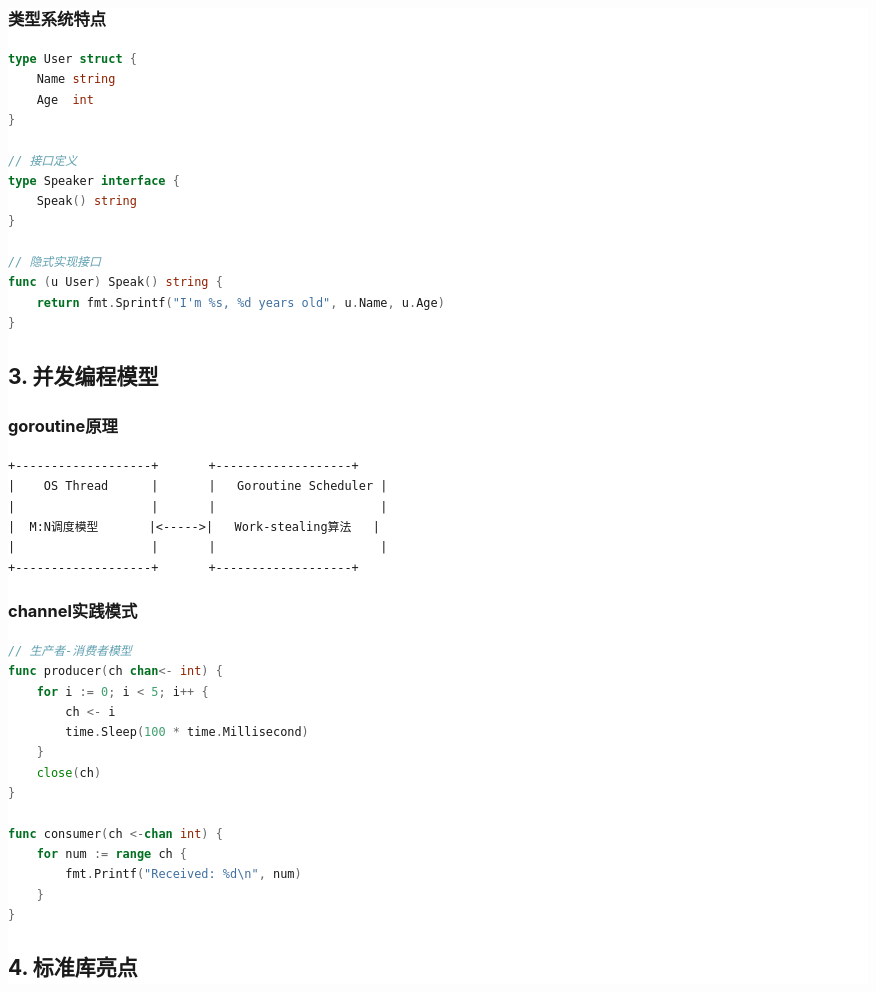 ### 类型系统特点
```go
type User struct {
	Name string
	Age  int
}

// 接口定义
type Speaker interface {
	Speak() string
}

// 隐式实现接口
func (u User) Speak() string {
	return fmt.Sprintf("I'm %s, %d years old", u.Name, u.Age)
}
```

## 3. 并发编程模型

### goroutine原理
```
+-------------------+       +-------------------+
|    OS Thread      |       |   Goroutine Scheduler |
|                   |       |                       |
|  M:N调度模型       |<----->|   Work-stealing算法   |
|                   |       |                       |
+-------------------+       +-------------------+
```

### channel实践模式
```go
// 生产者-消费者模型
func producer(ch chan<- int) {
	for i := 0; i < 5; i++ {
		ch <- i
		time.Sleep(100 * time.Millisecond)
	}
	close(ch)
}

func consumer(ch <-chan int) {
	for num := range ch {
		fmt.Printf("Received: %d\n", num)
	}
}
```

## 4. 标准库亮点
